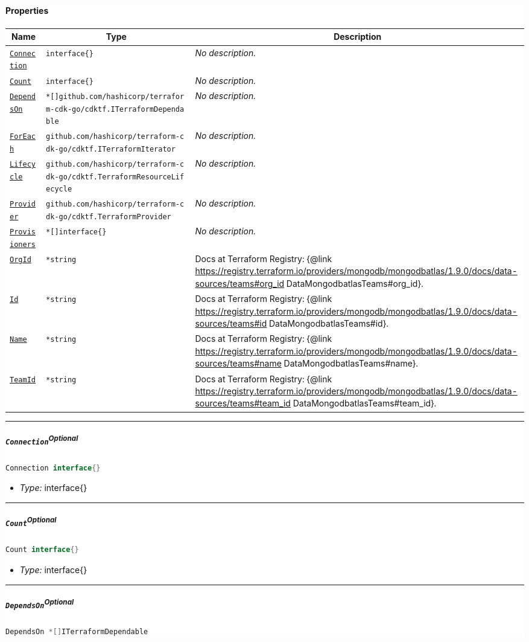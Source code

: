 #### Properties <a name="Properties" id="Properties"></a>

| **Name** | **Type** | **Description** |
| --- | --- | --- |
| <code><a href="#@cdktf/provider-mongodbatlas.dataMongodbatlasTeams.DataMongodbatlasTeamsConfig.property.connection">Connection</a></code> | <code>interface{}</code> | *No description.* |
| <code><a href="#@cdktf/provider-mongodbatlas.dataMongodbatlasTeams.DataMongodbatlasTeamsConfig.property.count">Count</a></code> | <code>interface{}</code> | *No description.* |
| <code><a href="#@cdktf/provider-mongodbatlas.dataMongodbatlasTeams.DataMongodbatlasTeamsConfig.property.dependsOn">DependsOn</a></code> | <code>*[]github.com/hashicorp/terraform-cdk-go/cdktf.ITerraformDependable</code> | *No description.* |
| <code><a href="#@cdktf/provider-mongodbatlas.dataMongodbatlasTeams.DataMongodbatlasTeamsConfig.property.forEach">ForEach</a></code> | <code>github.com/hashicorp/terraform-cdk-go/cdktf.ITerraformIterator</code> | *No description.* |
| <code><a href="#@cdktf/provider-mongodbatlas.dataMongodbatlasTeams.DataMongodbatlasTeamsConfig.property.lifecycle">Lifecycle</a></code> | <code>github.com/hashicorp/terraform-cdk-go/cdktf.TerraformResourceLifecycle</code> | *No description.* |
| <code><a href="#@cdktf/provider-mongodbatlas.dataMongodbatlasTeams.DataMongodbatlasTeamsConfig.property.provider">Provider</a></code> | <code>github.com/hashicorp/terraform-cdk-go/cdktf.TerraformProvider</code> | *No description.* |
| <code><a href="#@cdktf/provider-mongodbatlas.dataMongodbatlasTeams.DataMongodbatlasTeamsConfig.property.provisioners">Provisioners</a></code> | <code>*[]interface{}</code> | *No description.* |
| <code><a href="#@cdktf/provider-mongodbatlas.dataMongodbatlasTeams.DataMongodbatlasTeamsConfig.property.orgId">OrgId</a></code> | <code>*string</code> | Docs at Terraform Registry: {@link https://registry.terraform.io/providers/mongodb/mongodbatlas/1.9.0/docs/data-sources/teams#org_id DataMongodbatlasTeams#org_id}. |
| <code><a href="#@cdktf/provider-mongodbatlas.dataMongodbatlasTeams.DataMongodbatlasTeamsConfig.property.id">Id</a></code> | <code>*string</code> | Docs at Terraform Registry: {@link https://registry.terraform.io/providers/mongodb/mongodbatlas/1.9.0/docs/data-sources/teams#id DataMongodbatlasTeams#id}. |
| <code><a href="#@cdktf/provider-mongodbatlas.dataMongodbatlasTeams.DataMongodbatlasTeamsConfig.property.name">Name</a></code> | <code>*string</code> | Docs at Terraform Registry: {@link https://registry.terraform.io/providers/mongodb/mongodbatlas/1.9.0/docs/data-sources/teams#name DataMongodbatlasTeams#name}. |
| <code><a href="#@cdktf/provider-mongodbatlas.dataMongodbatlasTeams.DataMongodbatlasTeamsConfig.property.teamId">TeamId</a></code> | <code>*string</code> | Docs at Terraform Registry: {@link https://registry.terraform.io/providers/mongodb/mongodbatlas/1.9.0/docs/data-sources/teams#team_id DataMongodbatlasTeams#team_id}. |

---

##### `Connection`<sup>Optional</sup> <a name="Connection" id="@cdktf/provider-mongodbatlas.dataMongodbatlasTeams.DataMongodbatlasTeamsConfig.property.connection"></a>

```go
Connection interface{}
```

- *Type:* interface{}

---

##### `Count`<sup>Optional</sup> <a name="Count" id="@cdktf/provider-mongodbatlas.dataMongodbatlasTeams.DataMongodbatlasTeamsConfig.property.count"></a>

```go
Count interface{}
```

- *Type:* interface{}

---

##### `DependsOn`<sup>Optional</sup> <a name="DependsOn" id="@cdktf/provider-mongodbatlas.dataMongodbatlasTeams.DataMongodbatlasTeamsConfig.property.dependsOn"></a>

```go
DependsOn *[]ITerraformDependable
```
